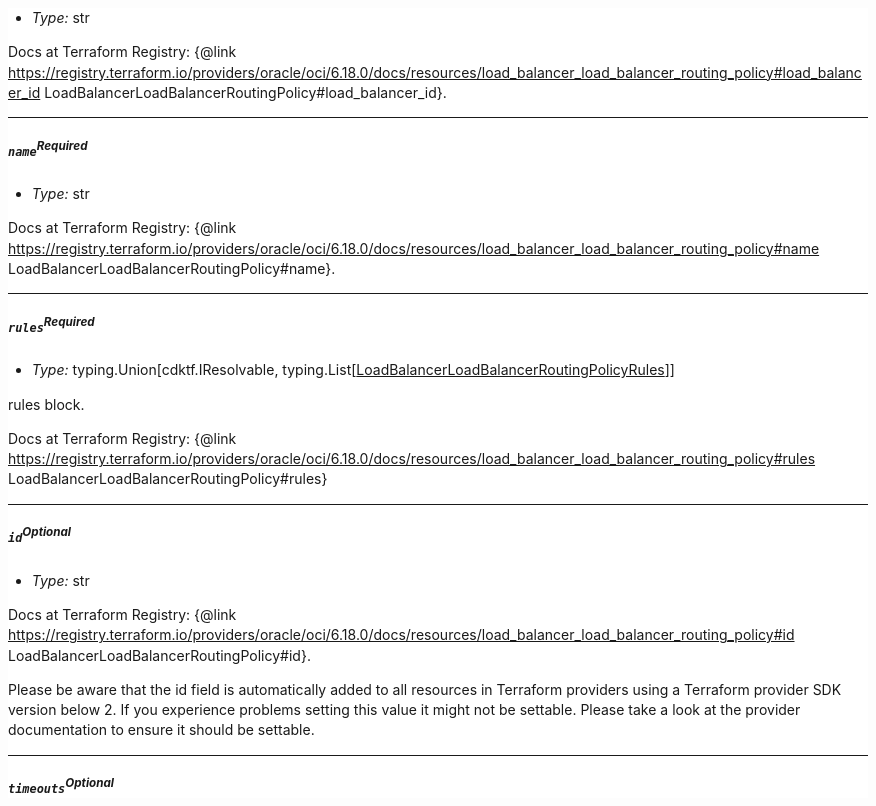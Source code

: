 - *Type:* str

Docs at Terraform Registry: {@link https://registry.terraform.io/providers/oracle/oci/6.18.0/docs/resources/load_balancer_load_balancer_routing_policy#load_balancer_id LoadBalancerLoadBalancerRoutingPolicy#load_balancer_id}.

---

##### `name`<sup>Required</sup> <a name="name" id="rhizo-co-terraform-provider-oci.loadBalancerLoadBalancerRoutingPolicy.LoadBalancerLoadBalancerRoutingPolicy.Initializer.parameter.name"></a>

- *Type:* str

Docs at Terraform Registry: {@link https://registry.terraform.io/providers/oracle/oci/6.18.0/docs/resources/load_balancer_load_balancer_routing_policy#name LoadBalancerLoadBalancerRoutingPolicy#name}.

---

##### `rules`<sup>Required</sup> <a name="rules" id="rhizo-co-terraform-provider-oci.loadBalancerLoadBalancerRoutingPolicy.LoadBalancerLoadBalancerRoutingPolicy.Initializer.parameter.rules"></a>

- *Type:* typing.Union[cdktf.IResolvable, typing.List[<a href="#rhizo-co-terraform-provider-oci.loadBalancerLoadBalancerRoutingPolicy.LoadBalancerLoadBalancerRoutingPolicyRules">LoadBalancerLoadBalancerRoutingPolicyRules</a>]]

rules block.

Docs at Terraform Registry: {@link https://registry.terraform.io/providers/oracle/oci/6.18.0/docs/resources/load_balancer_load_balancer_routing_policy#rules LoadBalancerLoadBalancerRoutingPolicy#rules}

---

##### `id`<sup>Optional</sup> <a name="id" id="rhizo-co-terraform-provider-oci.loadBalancerLoadBalancerRoutingPolicy.LoadBalancerLoadBalancerRoutingPolicy.Initializer.parameter.id"></a>

- *Type:* str

Docs at Terraform Registry: {@link https://registry.terraform.io/providers/oracle/oci/6.18.0/docs/resources/load_balancer_load_balancer_routing_policy#id LoadBalancerLoadBalancerRoutingPolicy#id}.

Please be aware that the id field is automatically added to all resources in Terraform providers using a Terraform provider SDK version below 2.
If you experience problems setting this value it might not be settable. Please take a look at the provider documentation to ensure it should be settable.

---

##### `timeouts`<sup>Optional</sup> <a name="timeouts" id="rhizo-co-terraform-provider-oci.loadBalancerLoadBalancerRoutingPolicy.LoadBalancerLoadBalancerRoutingPolicy.Initializer.parameter.timeouts"></a>
